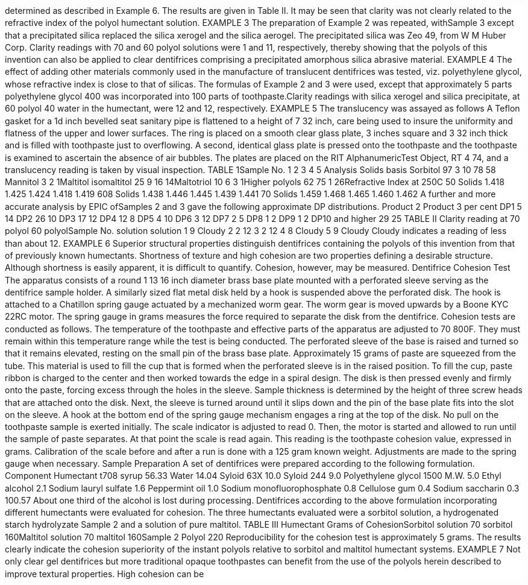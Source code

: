 determined as described in Example 6. The results are given in Table II. It may be seen that clarity was not clearly related to the refractive index of the polyol humectant solution. EXAMPLE 3 The preparation of Example 2 was repeated, withSample 3 except that a precipitated silica replaced the silica xerogel and the silica aerogel. The precipitated silica was Zeo 49, from W M Huber Corp. Clarity readings with 70 and 60 polyol solutions were 1 and 11, respectively, thereby showing that the polyols of this invention can also be applied to clear dentifrices comprising a precipitated amorphous silica abrasive material. EXAMPLE 4 The effect of adding other materials commonly used in the manufacture of translucent dentifrices was tested, viz. polyethylene glycol, whose refractive index is close to that of silicas. The formulas of Example 2 and 3 were used, except that approximately 5 parts polyethylene glycol 400 was incorporated into 100 parts of toothpaste.Clarity readings with silica xerogel and silica precipitate, at 60 polyol 40 water in the humectant, were 12 and 12, respectively. EXAMPLE 5 The translucency was assayed as follows A Teflon gasket for a 1d inch bevelled seat sanitary pipe is flattened to a height of 7 32 inch, care being used to insure the uniformity and flatness of the upper and lower surfaces. The ring is placed on a smooth clear glass plate, 3 inches square and 3 32 inch thick and is filled with toothpaste just to overflowing. A second, identical glass plate is pressed onto the toothpaste and the toothpaste is examined to ascertain the absence of air bubbles. The plates are placed on the RIT AlphanumericTest Object, RT 4 74, and a translucency reading is taken by visual inspection. TABLE 1Sample No. 1 2 3 4 5 Analysis Solids basis Sorbitol 97 3 10 78 58 Mannitol 3 2 1Maltitol isomaltitol 25 9 16 14Maltotriol 10 6 3 1Higher polyols 62 75 1 26Refractive Index at 250C 50 Solids 1.418 1.425 1.424 1.418 1.419 608 Solids 1.438 1.446 1.445 1.439 1.441 70 Solids 1.459 1.468 1.465 1.460 1.462 A further and more accurate analysis by EPIC ofSamples 2 and 3 gave the following approximate DP distributions. Product 2 Product 3 per cent DP1 5 14 DP2 26 10 DP3 17 12 DP4 12 8 DP5 4 10 DP6 3 12 DP7 2 5 DP8 1 2 DP9 1 2 DP10 and higher 29 25 TABLE II Clarity reading at 70 polyol 60 polyolSample No. solution solution 1 9 Cloudy 2 2 12 3 2 12 4 8 Cloudy 5 9 Cloudy Cloudy indicates a reading of less than about 12. EXAMPLE 6 Superior structural properties distinguish dentifrices containing the polyols of this invention from that of previously known humectants. Shortness of texture and high cohesion are two properties defining a desirable structure. Although shortness is easily apparent, it is difficult to quantify. Cohesion, however, may be measured. Dentifrice Cohesion Test The apparatus consists of a round 1 13 16 inch diameter brass base plate mounted with a perforated sleeve serving as the dentifrice sample holder. A similarly sized flat metal disk held by a hook is suspended above the perforated disk. The hook is attached to a Chatillon spring gauge actuated by a mechanized worm gear. The worm gear is moved upwards by a Boone KYC 22RC motor. The spring gauge in grams measures the force required to separate the disk from the dentifrice. Cohesion tests are conducted as follows. The temperature of the toothpaste and effective parts of the apparatus are adjusted to 70 800F. They must remain within this temperature range while the test is being conducted. The perforated sleeve of the base is raised and turned so that it remains elevated, resting on the small pin of the brass base plate. Approximately 15 grams of paste are squeezed from the tube. This material is used to fill the cup that is formed when the perforated sleeve is in the raised position. To fill the cup, paste ribbon is charged to the center and then worked towards the edge in a spiral design. The disk is then pressed evenly and firmly onto the paste, forcing excess through the holes in the sleeve. Sample thickness is determined by the height of three screw heads that are attached onto the disk. Next, the sleeve is turned around until it slips down and the pin of the base plate fits into the slot on the sleeve. A hook at the bottom end of the spring gauge mechanism engages a ring at the top of the disk. No pull on the toothpaste sample is exerted initially. The scale indicator is adjusted to read 0. Then, the motor is started and allowed to run until the sample of paste separates. At that point the scale is read again. This reading is the toothpaste cohesion value, expressed in grams. Calibration of the scale before and after a run is done with a 125 gram known weight. Adjustments are made to the spring gauge when necessary. Sample Preparation A set of dentifrices were prepared according to the following formulation. Component Humectant t708 syrup 56.33 Water 14.04 Syloid 63X 10.0 Syloid 244 9.0 Polyethylene glycol 1500 M.W. 5.0 Ethyl alcohol 2.1 Sodium lauryl sulfate 1.6 Peppermint oil 1.0 Sodium monofluorophosphate 0.8 Cellulose gum 0.4 Sodium saccharin 0.3 100.57 About one third of the alcohol is lost during processing. Dentifrices according to the above formulation incorporating different humectants were evaluated for cohesion. The three humectants evaluated were a sorbitol solution, a hydrogenated starch hydrolyzate Sample 2 and a solution of pure maltitol. TABLE III Humectant Grams of CohesionSorbitol solution 70 sorbitol 160Maltitol solution 70 maltitol 160Sample 2 Polyol 220 Reproducibility for the cohesion test is approximately 5 grams. The results clearly indicate the cohesion superiority of the instant polyols relative to sorbitol and maltitol humectant systems. EXAMPLE 7 Not only clear gel dentifrices but more traditional opaque toothpastes can benefit from the use of the polyols herein described to improve textural properties. High cohesion can be